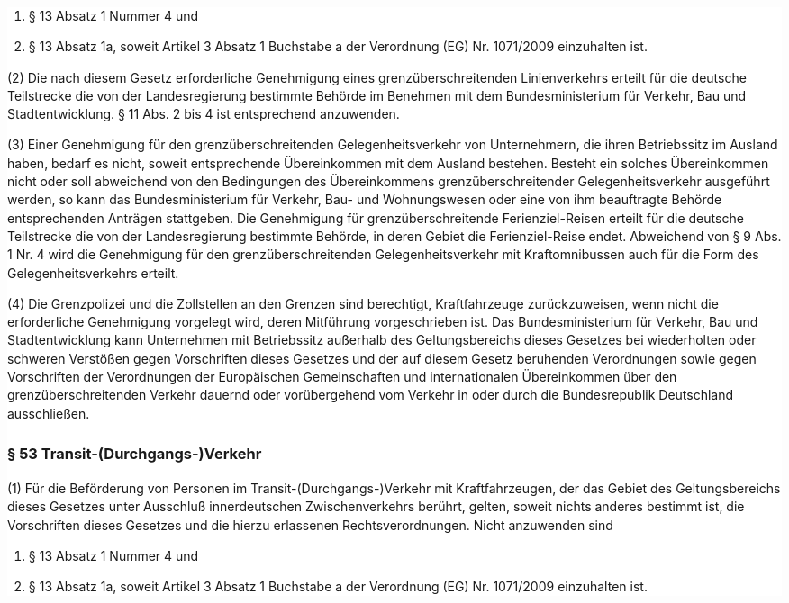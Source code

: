 1.  § 13 Absatz 1 Nummer 4 und


2.  § 13 Absatz 1a, soweit Artikel 3 Absatz 1 Buchstabe a der Verordnung
    (EG) Nr. 1071/2009 einzuhalten ist.




(2) Die nach diesem Gesetz erforderliche Genehmigung eines
grenzüberschreitenden Linienverkehrs erteilt für die deutsche
Teilstrecke die von der Landesregierung bestimmte Behörde im Benehmen
mit dem Bundesministerium für Verkehr, Bau und Stadtentwicklung. § 11
Abs. 2 bis 4 ist entsprechend anzuwenden.

(3) Einer Genehmigung für den grenzüberschreitenden
Gelegenheitsverkehr von Unternehmern, die ihren Betriebssitz im
Ausland haben, bedarf es nicht, soweit entsprechende Übereinkommen mit
dem Ausland bestehen. Besteht ein solches Übereinkommen nicht oder
soll abweichend von den Bedingungen des Übereinkommens
grenzüberschreitender Gelegenheitsverkehr ausgeführt werden, so kann
das Bundesministerium für Verkehr, Bau- und Wohnungswesen oder eine
von ihm beauftragte Behörde entsprechenden Anträgen stattgeben. Die
Genehmigung für grenzüberschreitende Ferienziel-Reisen erteilt für die
deutsche Teilstrecke die von der Landesregierung bestimmte Behörde, in
deren Gebiet die Ferienziel-Reise endet. Abweichend von § 9 Abs. 1 Nr.
4 wird die Genehmigung für den grenzüberschreitenden
Gelegenheitsverkehr mit Kraftomnibussen auch für die Form des
Gelegenheitsverkehrs erteilt.

(4) Die Grenzpolizei und die Zollstellen an den Grenzen sind
berechtigt, Kraftfahrzeuge zurückzuweisen, wenn nicht die
erforderliche Genehmigung vorgelegt wird, deren Mitführung
vorgeschrieben ist. Das Bundesministerium für Verkehr, Bau und
Stadtentwicklung kann Unternehmen mit Betriebssitz außerhalb des
Geltungsbereichs dieses Gesetzes bei wiederholten oder schweren
Verstößen gegen Vorschriften dieses Gesetzes und der auf diesem Gesetz
beruhenden Verordnungen sowie gegen Vorschriften der Verordnungen der
Europäischen Gemeinschaften und internationalen Übereinkommen über den
grenzüberschreitenden Verkehr dauernd oder vorübergehend vom Verkehr
in oder durch die Bundesrepublik Deutschland ausschließen.


### § 53 Transit-(Durchgangs-)Verkehr

(1) Für die Beförderung von Personen im Transit-(Durchgangs-)Verkehr
mit Kraftfahrzeugen, der das Gebiet des Geltungsbereichs dieses
Gesetzes unter Ausschluß innerdeutschen Zwischenverkehrs berührt,
gelten, soweit nichts anderes bestimmt ist, die Vorschriften dieses
Gesetzes und die hierzu erlassenen Rechtsverordnungen. Nicht
anzuwenden sind

1.  § 13 Absatz 1 Nummer 4 und


2.  § 13 Absatz 1a, soweit Artikel 3 Absatz 1 Buchstabe a der Verordnung
    (EG) Nr. 1071/2009 einzuhalten ist.
